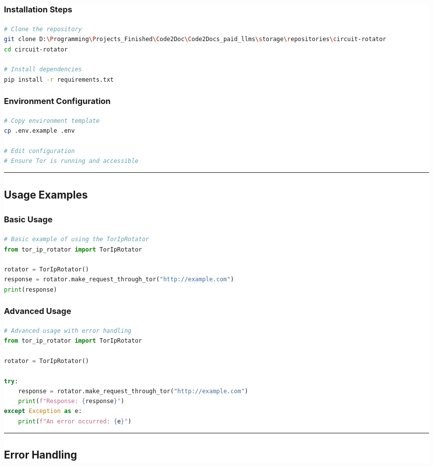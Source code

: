 ### Installation Steps
```bash
# Clone the repository
git clone D:\Programming\Projects_Finished\Code2Doc\Code2Docs_paid_llms\storage\repositories\circuit-rotator
cd circuit-rotator

# Install dependencies
pip install -r requirements.txt
```

### Environment Configuration
```bash
# Copy environment template
cp .env.example .env

# Edit configuration
# Ensure Tor is running and accessible
```

---

## Usage Examples

### Basic Usage
```python
# Basic example of using the TorIpRotator
from tor_ip_rotator import TorIpRotator

rotator = TorIpRotator()
response = rotator.make_request_through_tor("http://example.com")
print(response)
```

### Advanced Usage
```python
# Advanced usage with error handling
from tor_ip_rotator import TorIpRotator

rotator = TorIpRotator()

try:
    response = rotator.make_request_through_tor("http://example.com")
    print(f"Response: {response}")
except Exception as e:
    print(f"An error occurred: {e}")
```

---

## Error Handling
